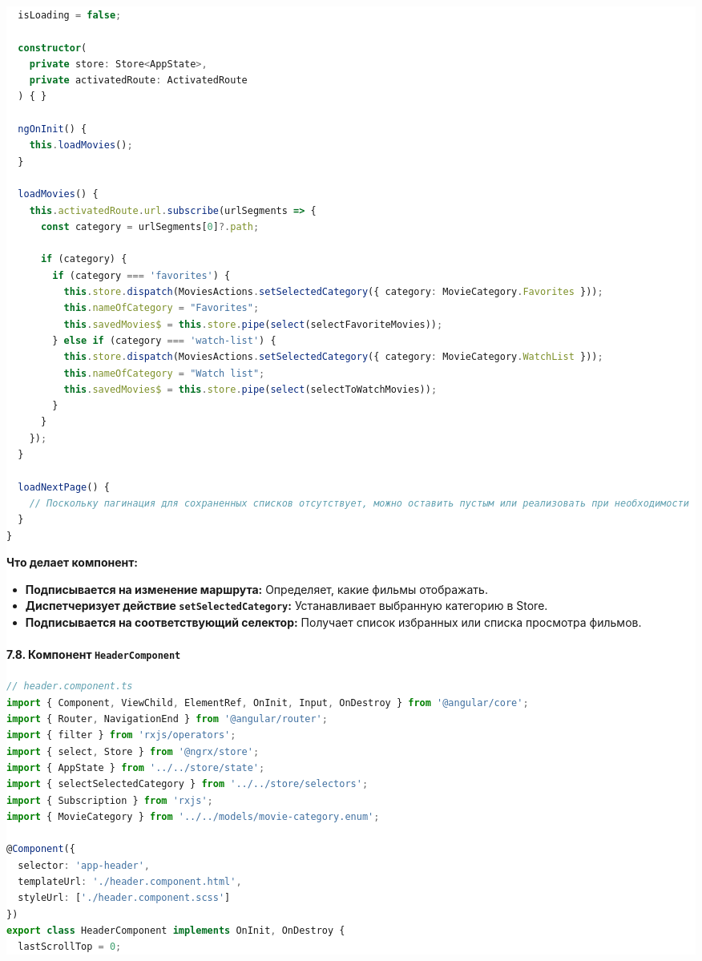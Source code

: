 ```typescript
  isLoading = false;

  constructor(
    private store: Store<AppState>,
    private activatedRoute: ActivatedRoute
  ) { }

  ngOnInit() {
    this.loadMovies();
  }

  loadMovies() {
    this.activatedRoute.url.subscribe(urlSegments => {
      const category = urlSegments[0]?.path;

      if (category) {
        if (category === 'favorites') {
          this.store.dispatch(MoviesActions.setSelectedCategory({ category: MovieCategory.Favorites }));
          this.nameOfCategory = "Favorites";
          this.savedMovies$ = this.store.pipe(select(selectFavoriteMovies));
        } else if (category === 'watch-list') {
          this.store.dispatch(MoviesActions.setSelectedCategory({ category: MovieCategory.WatchList }));
          this.nameOfCategory = "Watch list";
          this.savedMovies$ = this.store.pipe(select(selectToWatchMovies));
        }
      }
    });
  }

  loadNextPage() {
    // Поскольку пагинация для сохраненных списков отсутствует, можно оставить пустым или реализовать при необходимости
  }
}
```

**Что делает компонент:**
- **Подписывается на изменение маршрута:** Определяет, какие фильмы отображать.
- **Диспетчеризует действие `setSelectedCategory`:** Устанавливает выбранную категорию в Store.
- **Подписывается на соответствующий селектор:** Получает список избранных или списка просмотра фильмов.

#### **7.8. Компонент `HeaderComponent`**

```typescript
// header.component.ts
import { Component, ViewChild, ElementRef, OnInit, Input, OnDestroy } from '@angular/core';
import { Router, NavigationEnd } from '@angular/router';
import { filter } from 'rxjs/operators';
import { select, Store } from '@ngrx/store';
import { AppState } from '../../store/state';
import { selectSelectedCategory } from '../../store/selectors';
import { Subscription } from 'rxjs';
import { MovieCategory } from '../../models/movie-category.enum';

@Component({
  selector: 'app-header',
  templateUrl: './header.component.html',
  styleUrl: ['./header.component.scss']
})
export class HeaderComponent implements OnInit, OnDestroy {
  lastScrollTop = 0;
```